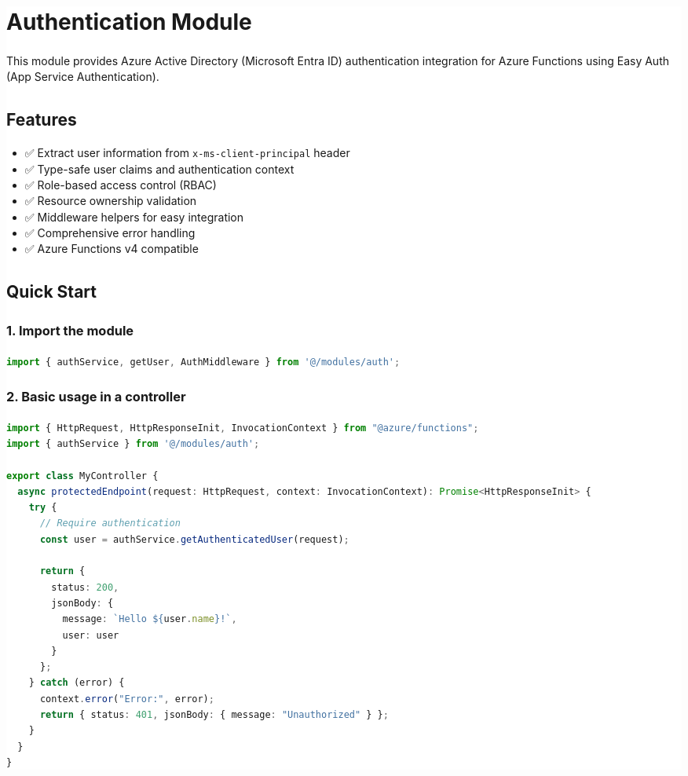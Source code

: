 # Authentication Module

This module provides Azure Active Directory (Microsoft Entra ID) authentication integration for Azure Functions using Easy Auth (App Service Authentication).

## Features

- ✅ Extract user information from `x-ms-client-principal` header
- ✅ Type-safe user claims and authentication context
- ✅ Role-based access control (RBAC)
- ✅ Resource ownership validation
- ✅ Middleware helpers for easy integration
- ✅ Comprehensive error handling
- ✅ Azure Functions v4 compatible

## Quick Start

### 1. Import the module

```typescript
import { authService, getUser, AuthMiddleware } from '@/modules/auth';
```

### 2. Basic usage in a controller

```typescript
import { HttpRequest, HttpResponseInit, InvocationContext } from "@azure/functions";
import { authService } from '@/modules/auth';

export class MyController {
  async protectedEndpoint(request: HttpRequest, context: InvocationContext): Promise<HttpResponseInit> {
    try {
      // Require authentication
      const user = authService.getAuthenticatedUser(request);

      return {
        status: 200,
        jsonBody: {
          message: `Hello ${user.name}!`,
          user: user
        }
      };
    } catch (error) {
      context.error("Error:", error);
      return { status: 401, jsonBody: { message: "Unauthorized" } };
    }
  }
}
```
